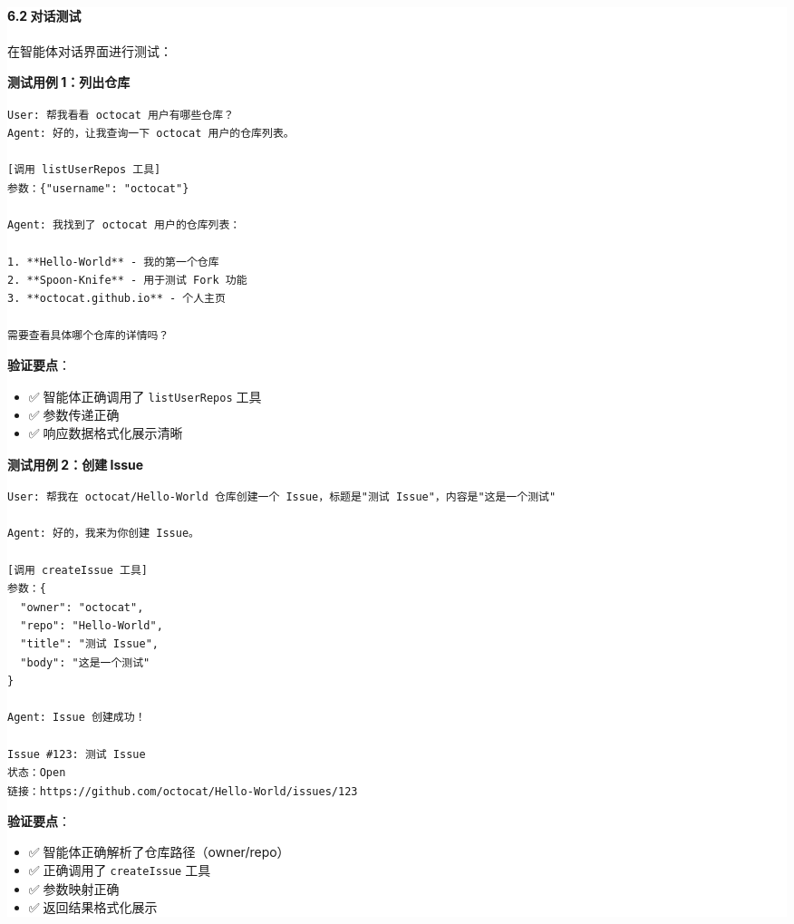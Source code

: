 #### 6.2 对话测试

在智能体对话界面进行测试：

**测试用例 1：列出仓库**

```
User: 帮我看看 octocat 用户有哪些仓库？
Agent: 好的，让我查询一下 octocat 用户的仓库列表。

[调用 listUserRepos 工具]
参数：{"username": "octocat"}

Agent: 我找到了 octocat 用户的仓库列表：

1. **Hello-World** - 我的第一个仓库
2. **Spoon-Knife** - 用于测试 Fork 功能
3. **octocat.github.io** - 个人主页

需要查看具体哪个仓库的详情吗？
```

**验证要点**：
- ✅ 智能体正确调用了 `listUserRepos` 工具
- ✅ 参数传递正确
- ✅ 响应数据格式化展示清晰

**测试用例 2：创建 Issue**

```
User: 帮我在 octocat/Hello-World 仓库创建一个 Issue，标题是"测试 Issue"，内容是"这是一个测试"

Agent: 好的，我来为你创建 Issue。

[调用 createIssue 工具]
参数：{
  "owner": "octocat",
  "repo": "Hello-World",
  "title": "测试 Issue",
  "body": "这是一个测试"
}

Agent: Issue 创建成功！

Issue #123: 测试 Issue
状态：Open
链接：https://github.com/octocat/Hello-World/issues/123
```

**验证要点**：
- ✅ 智能体正确解析了仓库路径（owner/repo）
- ✅ 正确调用了 `createIssue` 工具
- ✅ 参数映射正确
- ✅ 返回结果格式化展示

